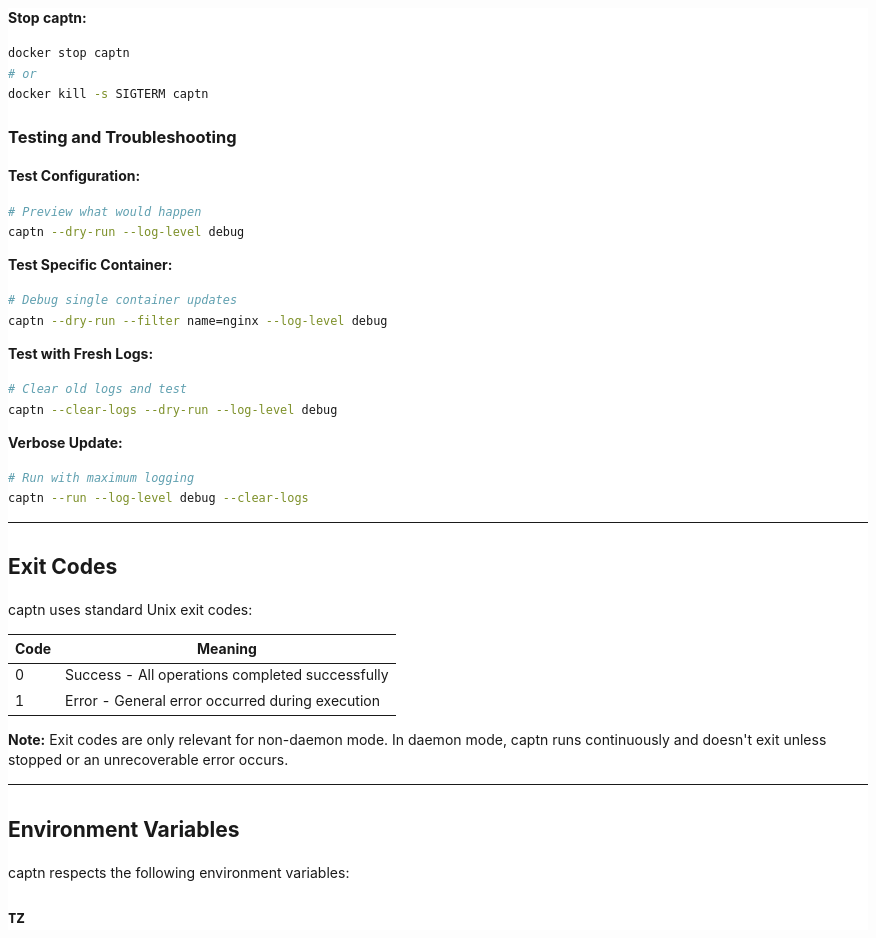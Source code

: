 **Stop captn:**
```bash
docker stop captn
# or
docker kill -s SIGTERM captn
```

### Testing and Troubleshooting

**Test Configuration:**
```bash
# Preview what would happen
captn --dry-run --log-level debug
```

**Test Specific Container:**
```bash
# Debug single container updates
captn --dry-run --filter name=nginx --log-level debug
```

**Test with Fresh Logs:**
```bash
# Clear old logs and test
captn --clear-logs --dry-run --log-level debug
```

**Verbose Update:**
```bash
# Run with maximum logging
captn --run --log-level debug --clear-logs
```

---

## Exit Codes

captn uses standard Unix exit codes:

| Code | Meaning |
|------|---------|
| 0 | Success - All operations completed successfully |
| 1 | Error - General error occurred during execution |

**Note:** Exit codes are only relevant for non-daemon mode. In daemon mode, captn runs continuously and doesn't exit unless stopped or an unrecoverable error occurs.

---

## Environment Variables

captn respects the following environment variables:

### `TZ`
